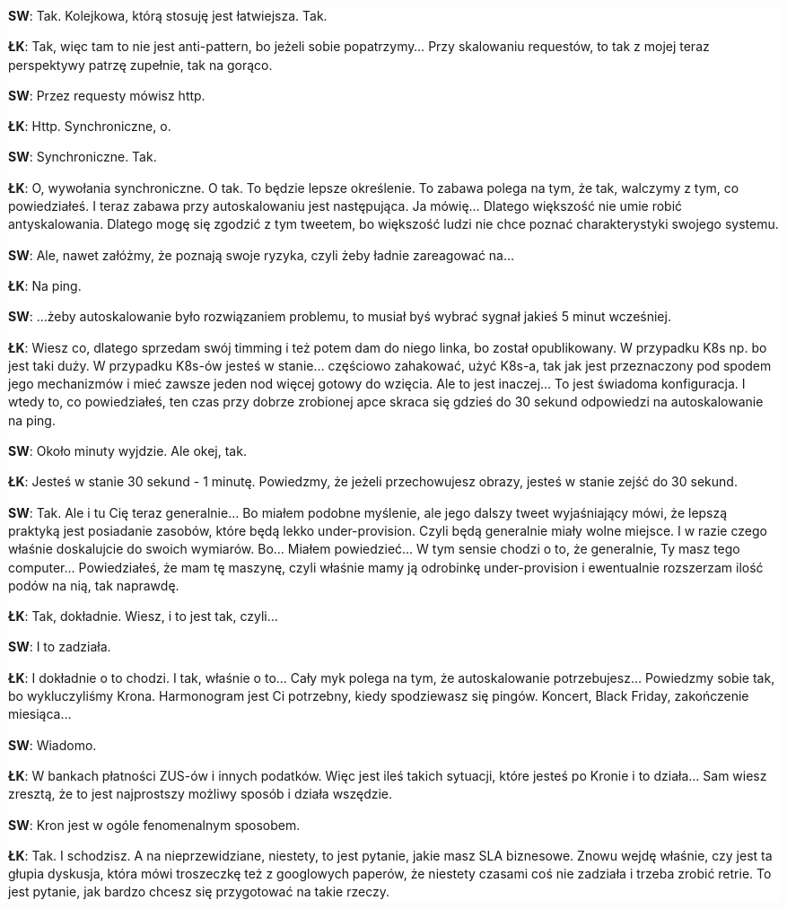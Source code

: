 **SW**: Tak. Kolejkowa, którą stosuję jest łatwiejsza. Tak.
 
**ŁK**: Tak, więc tam to nie jest anti-pattern, bo jeżeli sobie popatrzymy… Przy skalowaniu requestów, to tak z mojej teraz perspektywy patrzę zupełnie, tak na gorąco.
 
**SW**: Przez requesty mówisz http.
 
**ŁK**: Http. Synchroniczne, o.
 
**SW**: Synchroniczne. Tak.
 
**ŁK**: O, wywołania synchroniczne. O tak. To będzie lepsze określenie. To zabawa polega na tym, że tak, walczymy z tym, co powiedziałeś. I teraz zabawa przy autoskalowaniu jest następująca. Ja mówię… Dlatego większość nie umie robić antyskalowania. Dlatego mogę się zgodzić z tym tweetem, bo większość ludzi nie chce poznać charakterystyki swojego systemu.
 
**SW**: Ale, nawet załóżmy, że poznają swoje ryzyka, czyli żeby ładnie zareagować na…

**ŁK**: Na ping.

**SW**: …żeby autoskalowanie było rozwiązaniem problemu, to musiał byś wybrać sygnał jakieś 5 minut wcześniej.
 
**ŁK**: Wiesz co, dlatego sprzedam swój timming i też potem dam do niego linka, bo został opublikowany. W przypadku K8s np. bo jest taki duży. W przypadku K8s-ów jesteś w stanie… częściowo zahakować, użyć K8s-a, tak jak jest przeznaczony pod spodem jego mechanizmów i mieć zawsze jeden nod więcej gotowy do wzięcia. Ale to jest inaczej… To jest świadoma konfiguracja. I wtedy to, co powiedziałeś, ten czas przy dobrze zrobionej apce skraca się gdzieś do 30 sekund odpowiedzi na autoskalowanie na ping.

**SW**: Około minuty wyjdzie. Ale okej, tak. 
 
**ŁK**: Jesteś w stanie 30 sekund - 1 minutę. Powiedzmy, że jeżeli przechowujesz obrazy, jesteś w stanie zejść do 30 sekund.
 
**SW**: Tak. Ale i tu Cię teraz generalnie… Bo miałem podobne myślenie, ale jego dalszy tweet wyjaśniający mówi, że lepszą praktyką jest posiadanie zasobów, które będą lekko under-provision. Czyli będą generalnie miały wolne miejsce. I w razie czego właśnie doskalujcie do swoich wymiarów. Bo… Miałem powiedzieć… W tym sensie chodzi o to, że generalnie, Ty masz tego computer… Powiedziałeś, że mam tę maszynę, czyli właśnie mamy ją odrobinkę under-provision i ewentualnie rozszerzam ilość podów na nią, tak naprawdę.
 
**ŁK**: Tak, dokładnie. Wiesz, i to jest tak, czyli…

**SW**: I to zadziała.

**ŁK**: I dokładnie o to chodzi. I tak, właśnie o to… Cały myk polega na tym, że autoskalowanie potrzebujesz… Powiedzmy sobie tak, bo wykluczyliśmy Krona. Harmonogram jest Ci potrzebny, kiedy spodziewasz się pingów. Koncert, Black Friday, zakończenie miesiąca…

**SW**: Wiadomo.

**ŁK**: W bankach płatności ZUS-ów i innych podatków. Więc jest ileś takich sytuacji, które jesteś po Kronie i to działa… Sam wiesz zresztą, że to jest najprostszy możliwy sposób i działa wszędzie.
 
**SW**: Kron jest w ogóle fenomenalnym sposobem.
 
**ŁK**: Tak. I schodzisz. A na nieprzewidziane, niestety, to jest pytanie, jakie masz SLA biznesowe. Znowu wejdę właśnie, czy jest ta głupia dyskusja, która mówi troszeczkę też z googlowych paperów, że niestety czasami coś nie zadziała i trzeba zrobić retrie. To jest pytanie, jak bardzo chcesz się przygotować na takie rzeczy.
 
